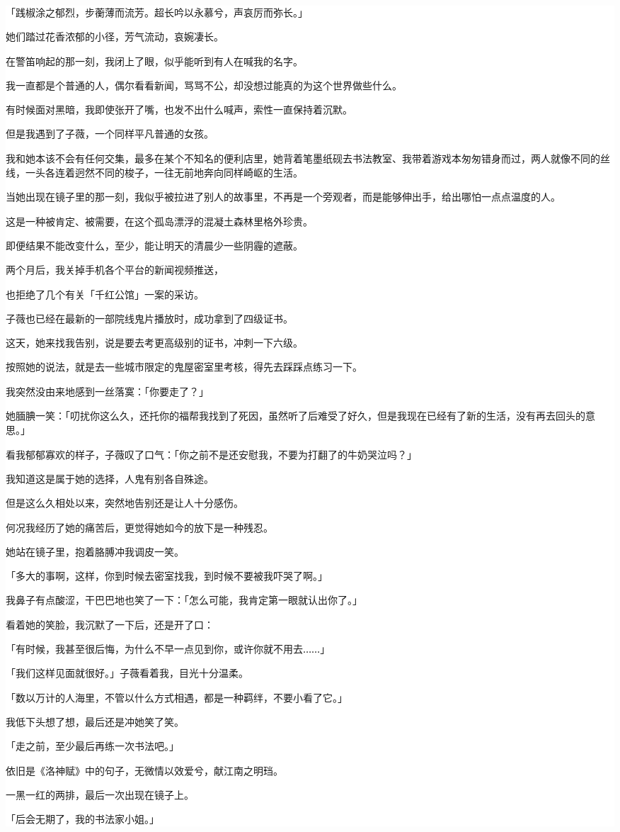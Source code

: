 「践椒涂之郁烈，步蘅薄而流芳。超长吟以永慕兮，声哀厉而弥长。」

她们踏过花香浓郁的小径，芳气流动，哀婉凄长。

在警笛响起的那一刻，我闭上了眼，似乎能听到有人在喊我的名字。

我一直都是个普通的人，偶尔看看新闻，骂骂不公，却没想过能真的为这个世界做些什么。

有时候面对黑暗，我即使张开了嘴，也发不出什么喊声，索性一直保持着沉默。

但是我遇到了子薇，一个同样平凡普通的女孩。

我和她本该不会有任何交集，最多在某个不知名的便利店里，她背着笔墨纸砚去书法教室、我带着游戏本匆匆错身而过，两人就像不同的丝线，一头各连着迥然不同的梭子，一往无前地奔向同样崎岖的生活。

当她出现在镜子里的那一刻，我似乎被拉进了别人的故事里，不再是一个旁观者，而是能够伸出手，给出哪怕一点点温度的人。

这是一种被肯定、被需要，在这个孤岛漂浮的混凝土森林里格外珍贵。

即便结果不能改变什么，至少，能让明天的清晨少一些阴霾的遮蔽。

两个月后，我关掉手机各个平台的新闻视频推送，

也拒绝了几个有关「千红公馆」一案的采访。

子薇也已经在最新的一部院线鬼片播放时，成功拿到了四级证书。

这天，她来找我告别，说是要去考更高级别的证书，冲刺一下六级。

按照她的说法，就是去一些城市限定的鬼屋密室里考核，得先去踩踩点练习一下。

我突然没由来地感到一丝落寞：「你要走了？」

她腼腆一笑：「叨扰你这么久，还托你的福帮我找到了死因，虽然听了后难受了好久，但是我现在已经有了新的生活，没有再去回头的意思。」

看我郁郁寡欢的样子，子薇叹了口气：「你之前不是还安慰我，不要为打翻了的牛奶哭泣吗？」

我知道这是属于她的选择，人鬼有别各自殊途。

但是这么久相处以来，突然地告别还是让人十分感伤。

何况我经历了她的痛苦后，更觉得她如今的放下是一种残忍。

她站在镜子里，抱着胳膊冲我调皮一笑。

「多大的事啊，这样，你到时候去密室找我，到时候不要被我吓哭了啊。」

我鼻子有点酸涩，干巴巴地也笑了一下：「怎么可能，我肯定第一眼就认出你了。」

看着她的笑脸，我沉默了一下后，还是开了口：

「有时候，我甚至很后悔，为什么不早一点见到你，或许你就不用去……」

「我们这样见面就很好。」子薇看着我，目光十分温柔。

「数以万计的人海里，不管以什么方式相遇，都是一种羁绊，不要小看了它。」

我低下头想了想，最后还是冲她笑了笑。

「走之前，至少最后再练一次书法吧。」

依旧是《洛神赋》中的句子，无微情以效爱兮，献江南之明珰。

一黑一红的两排，最后一次出现在镜子上。

「后会无期了，我的书法家小姐。」
